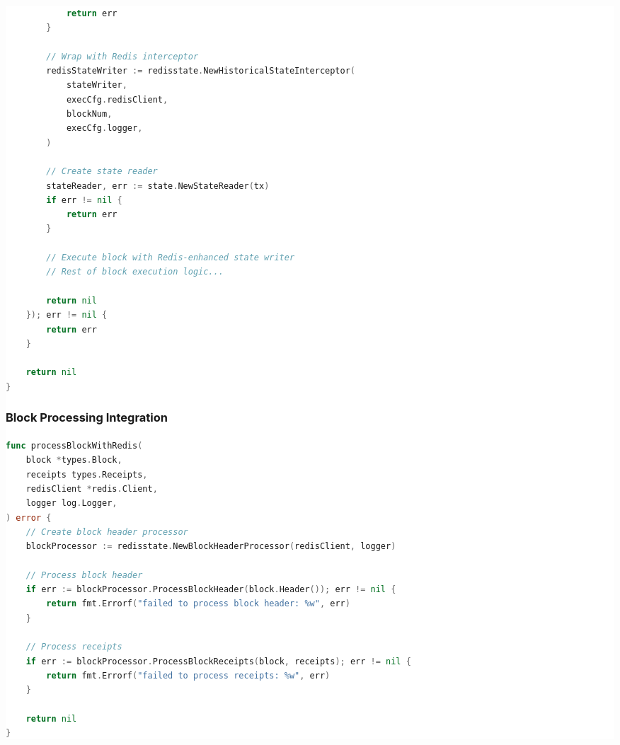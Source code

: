```go
            return err
        }
        
        // Wrap with Redis interceptor
        redisStateWriter := redisstate.NewHistoricalStateInterceptor(
            stateWriter,
            execCfg.redisClient,
            blockNum,
            execCfg.logger,
        )
        
        // Create state reader
        stateReader, err := state.NewStateReader(tx)
        if err != nil {
            return err
        }
        
        // Execute block with Redis-enhanced state writer
        // Rest of block execution logic...
        
        return nil
    }); err != nil {
        return err
    }
    
    return nil
}
```

### Block Processing Integration

```go
func processBlockWithRedis(
    block *types.Block,
    receipts types.Receipts,
    redisClient *redis.Client,
    logger log.Logger,
) error {
    // Create block header processor
    blockProcessor := redisstate.NewBlockHeaderProcessor(redisClient, logger)
    
    // Process block header
    if err := blockProcessor.ProcessBlockHeader(block.Header()); err != nil {
        return fmt.Errorf("failed to process block header: %w", err)
    }
    
    // Process receipts
    if err := blockProcessor.ProcessBlockReceipts(block, receipts); err != nil {
        return fmt.Errorf("failed to process receipts: %w", err)
    }
    
    return nil
}
```
